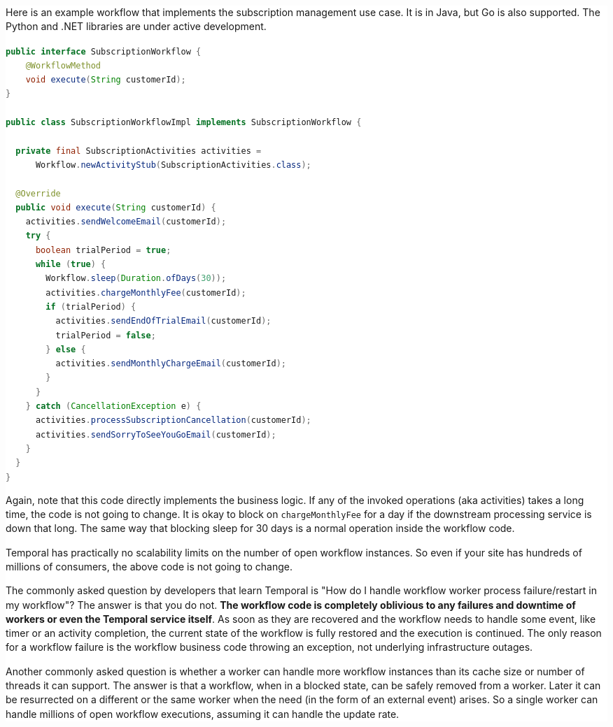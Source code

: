 Here is an example workflow that implements the subscription management use case. It is in Java, but Go is also supported. The Python and .NET libraries are under active development.

```java
public interface SubscriptionWorkflow {
    @WorkflowMethod
    void execute(String customerId);
}

public class SubscriptionWorkflowImpl implements SubscriptionWorkflow {

  private final SubscriptionActivities activities =
      Workflow.newActivityStub(SubscriptionActivities.class);

  @Override
  public void execute(String customerId) {
    activities.sendWelcomeEmail(customerId);
    try {
      boolean trialPeriod = true;
      while (true) {
        Workflow.sleep(Duration.ofDays(30));
        activities.chargeMonthlyFee(customerId);
        if (trialPeriod) {
          activities.sendEndOfTrialEmail(customerId);
          trialPeriod = false;
        } else {
          activities.sendMonthlyChargeEmail(customerId);
        }
      }
    } catch (CancellationException e) {
      activities.processSubscriptionCancellation(customerId);
      activities.sendSorryToSeeYouGoEmail(customerId);
    }
  }
}
```

Again, note that this code directly implements the business logic. If any of the invoked operations (aka activities) takes a long time, the code is not going to change. It is okay to block on `chargeMonthlyFee` for a day if the downstream processing service is down that long. The same way that blocking sleep for 30 days is a normal operation inside the workflow code.

Temporal has practically no scalability limits on the number of open workflow instances. So even if your site has hundreds of millions of consumers, the above code is not going to change.

The commonly asked question by developers that learn Temporal is "How do I handle workflow worker process failure/restart in my workflow"? The answer is that you do not. **The workflow code is completely oblivious to any failures and downtime of workers or even the Temporal service itself**. As soon as they are recovered and the workflow needs to handle some event, like timer or an activity completion, the current state of the workflow is fully restored and the execution is continued. The only reason for a workflow failure is the workflow business code throwing an exception, not underlying infrastructure outages.

Another commonly asked question is whether a worker can handle more workflow instances than its cache size or number of threads it can support. The answer is that a workflow, when in a blocked state, can be safely removed from a worker.
Later it can be resurrected on a different or the same worker when the need (in the form of an external event) arises. So a single worker can handle millions of open workflow executions, assuming it can handle the update rate.
